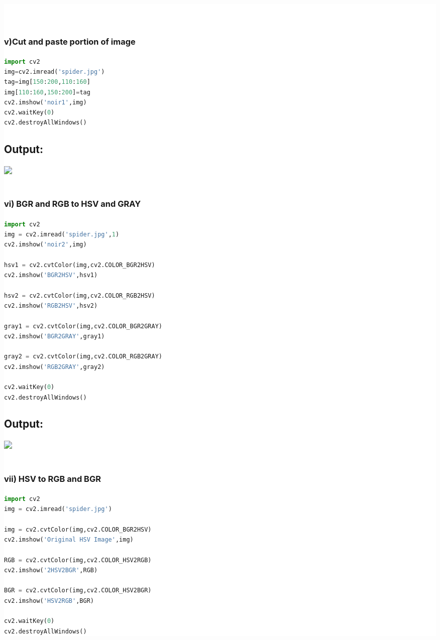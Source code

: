 <br>
<br>

### v)Cut and paste portion of image
```python
import cv2
img=cv2.imread('spider.jpg')
tag=img[150:200,110:160]
img[110:160,150:200]=tag
cv2.imshow('noir1',img)
cv2.waitKey(0)
cv2.destroyAllWindows()
```
## Output:
<img src="https://github.com/VigneshkumaranNS/COLOR_CONVERSIONS_OF-IMAGE/assets/119484483/3dbf19d2-3324-4867-882b-34d07dd55a10" width="300">
<br>
<br>

### vi) BGR and RGB to HSV and GRAY
```python
import cv2
img = cv2.imread('spider.jpg',1)
cv2.imshow('noir2',img)

hsv1 = cv2.cvtColor(img,cv2.COLOR_BGR2HSV)
cv2.imshow('BGR2HSV',hsv1)

hsv2 = cv2.cvtColor(img,cv2.COLOR_RGB2HSV)
cv2.imshow('RGB2HSV',hsv2)

gray1 = cv2.cvtColor(img,cv2.COLOR_BGR2GRAY)
cv2.imshow('BGR2GRAY',gray1)

gray2 = cv2.cvtColor(img,cv2.COLOR_RGB2GRAY)
cv2.imshow('RGB2GRAY',gray2)

cv2.waitKey(0)
cv2.destroyAllWindows()
```
## Output:
<img src="https://github.com/VigneshkumaranNS/COLOR_CONVERSIONS_OF-IMAGE/assets/119484483/07c0e96c-057b-4311-8efb-404abac71bdb" width="300">
<br>
<br>

### vii) HSV to RGB and BGR
```python
import cv2
img = cv2.imread('spider.jpg')

img = cv2.cvtColor(img,cv2.COLOR_BGR2HSV)
cv2.imshow('Original HSV Image',img)

RGB = cv2.cvtColor(img,cv2.COLOR_HSV2RGB)
cv2.imshow('2HSV2BGR',RGB)

BGR = cv2.cvtColor(img,cv2.COLOR_HSV2BGR)
cv2.imshow('HSV2RGB',BGR)

cv2.waitKey(0)
cv2.destroyAllWindows()
```